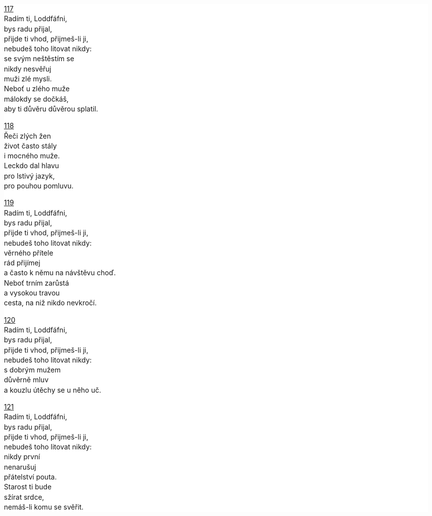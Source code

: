 <a href="#117" id="117">117</a>  
Radím ti, Loddfáfni,  
bys radu přijal,  
přijde ti vhod, přijmeš-li ji,  
nebudeš toho litovat nikdy:  
se svým neštěstím se  
nikdy nesvěřuj  
muži zlé mysli.  
Neboť u zlého muže  
málokdy se dočkáš,  
aby ti důvěru důvěrou splatil.

<a href="#118" id="118">118</a>  
Řeči zlých žen  
život často stály  
i mocného muže.  
Leckdo dal hlavu  
pro lstivý jazyk,  
pro pouhou pomluvu.

<a href="#119" id="119">119</a>  
Radím ti, Loddfáfni,  
bys radu přijal,  
přijde ti vhod, přijmeš-li ji,  
nebudeš toho litovat nikdy:  
věrného přítele  
rád přijímej  
a často k němu na návštěvu choď.  
Neboť trním zarůstá  
a vysokou travou  
cesta, na niž nikdo nevkročí.

<a href="#120" id="120">120</a>  
Radím ti, Loddfáfni,  
bys radu přijal,  
přijde ti vhod, přijmeš-li ji,  
nebudeš toho litovat nikdy:  
s dobrým mužem  
důvěrně mluv  
a kouzlu útěchy se u něho uč.

<a href="#121" id="121">121</a>  
Radím ti, Loddfáfni,  
bys radu přijal,  
přijde ti vhod, přijmeš-li ji,  
nebudeš toho litovat nikdy:  
nikdy první  
nenarušuj  
přátelství pouta.  
Starost ti bude  
sžírat srdce,  
nemáš-li komu se svěřit.
